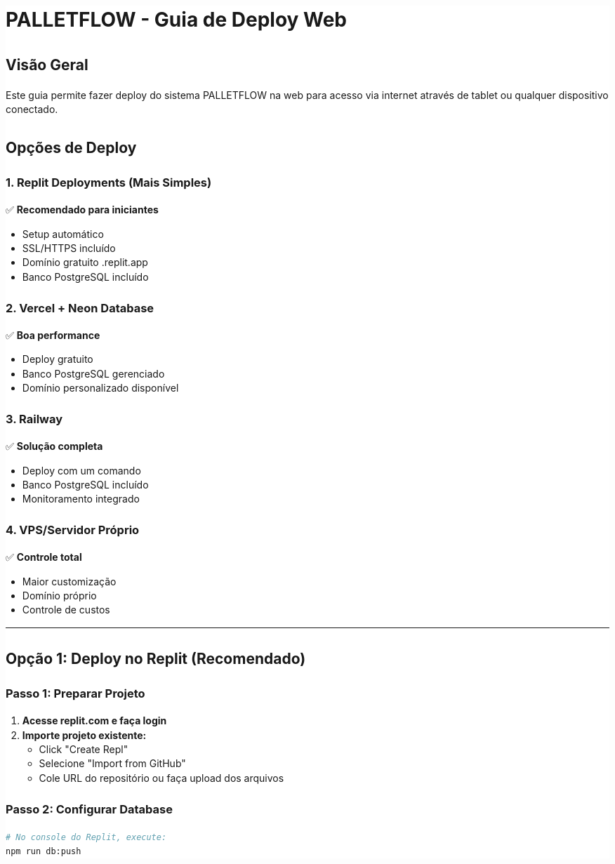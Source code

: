 # PALLETFLOW - Guia de Deploy Web

## Visão Geral
Este guia permite fazer deploy do sistema PALLETFLOW na web para acesso via internet através de tablet ou qualquer dispositivo conectado.

## Opções de Deploy

### 1. Replit Deployments (Mais Simples)
✅ **Recomendado para iniciantes**
- Setup automático
- SSL/HTTPS incluído
- Domínio gratuito .replit.app
- Banco PostgreSQL incluído

### 2. Vercel + Neon Database
✅ **Boa performance**
- Deploy gratuito
- Banco PostgreSQL gerenciado
- Domínio personalizado disponível

### 3. Railway
✅ **Solução completa**
- Deploy com um comando
- Banco PostgreSQL incluído
- Monitoramento integrado

### 4. VPS/Servidor Próprio
✅ **Controle total**
- Maior customização
- Domínio próprio
- Controle de custos

---

## Opção 1: Deploy no Replit (Recomendado)

### Passo 1: Preparar Projeto
1. **Acesse replit.com e faça login**
2. **Importe projeto existente:**
   - Click "Create Repl"
   - Selecione "Import from GitHub"
   - Cole URL do repositório ou faça upload dos arquivos

### Passo 2: Configurar Database
```bash
# No console do Replit, execute:
npm run db:push
```
